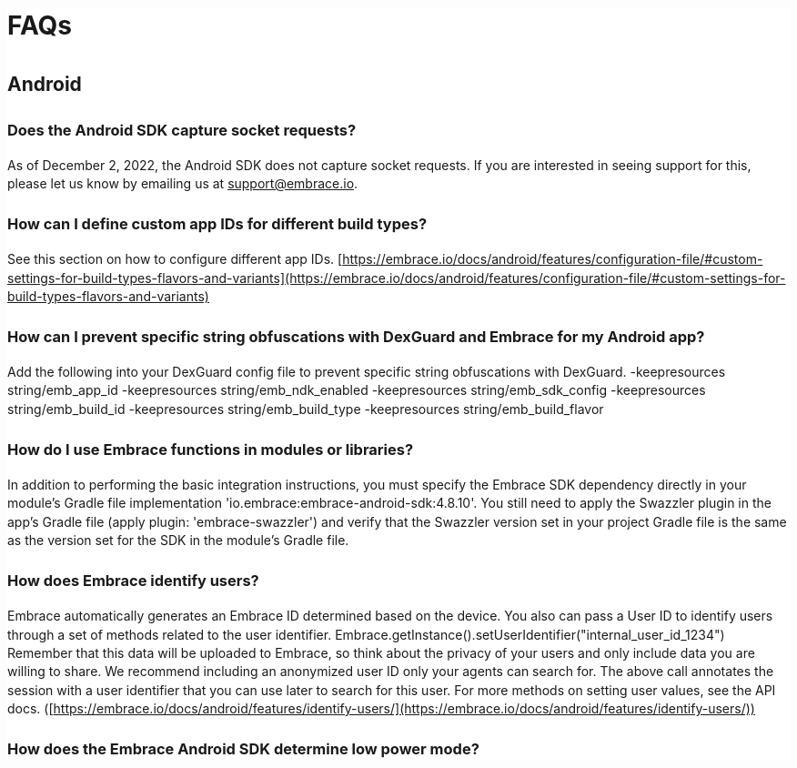 # FAQs

## Android

### Does the Android SDK capture socket requests?

As of December 2, 2022, the Android SDK does not capture socket requests.
If you are interested in seeing support for this, please let us know by emailing us at [support@embrace.io](mailto:support@embrace.io).

### How can I define custom app IDs for different build types?

See this section on how to configure different app IDs. [https://embrace.io/docs/android/features/configuration-file/#custom-settings-for-build-types-flavors-and-variants](https://embrace.io/docs/android/features/configuration-file/#custom-settings-for-build-types-flavors-and-variants)

### How can I prevent specific string obfuscations with DexGuard and Embrace for my Android app?

Add the following into your DexGuard config file to prevent specific string obfuscations with DexGuard.
-keepresources string/emb_app_id
-keepresources string/emb_ndk_enabled
-keepresources string/emb_sdk_config
-keepresources string/emb_build_id
-keepresources string/emb_build_type
-keepresources string/emb_build_flavor

### How do I use Embrace functions in modules or libraries?

In addition to performing the basic integration instructions, you must specify the Embrace SDK dependency directly in your module’s Gradle file implementation 'io.embrace:embrace-android-sdk:4.8.10'. You still need to apply the Swazzler plugin in the app’s Gradle file (apply plugin: 'embrace-swazzler') and verify that the Swazzler version set in your project Gradle file is the same as the version set for the SDK in the module’s Gradle file.

### How does Embrace identify users?

Embrace automatically generates an Embrace ID determined based on the device.
You also can pass a User ID to identify users through a set of methods related to the user identifier. Embrace.getInstance().setUserIdentifier("internal_user_id_1234")
Remember that this data will be uploaded to Embrace, so think about the privacy of your users and only include data you are willing to share. We recommend including an anonymized user ID only your agents can search for. The above call annotates the session with a user identifier that you can use later to search for this user. For more methods on setting user values, see the API docs. ([https://embrace.io/docs/android/features/identify-users/](https://embrace.io/docs/android/features/identify-users/))

### How does the Embrace Android SDK determine low power mode?
